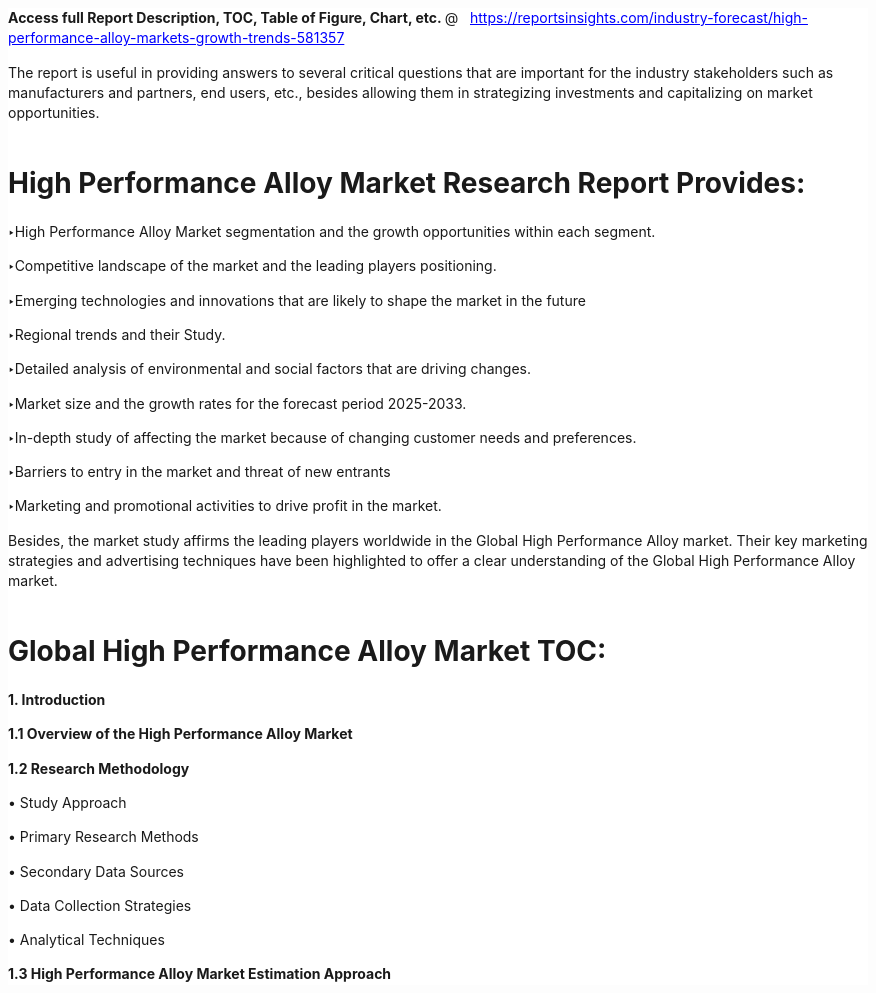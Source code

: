 </ol>
<strong>Access full Report Description, TOC, Table of Figure, Chart, etc. </strong>@   <a href=https://reportsinsights.com/industry-forecast/high-performance-alloy-markets-growth-trends-581357 style=color:#0000ff;>https://reportsinsights.com/industry-forecast/high-performance-alloy-markets-growth-trends-581357</a>

The report is useful in providing answers to several critical questions that are important for the industry stakeholders such as manufacturers and partners, end users, etc., besides allowing them in strategizing investments and capitalizing on market opportunities.

# <strong>High Performance Alloy Market Research Report Provides:</strong>

<strong>‣</strong>High Performance Alloy Market segmentation and the growth opportunities within each segment.

<strong>‣</strong>Competitive landscape of the market and the leading players positioning.

<strong>‣</strong>Emerging technologies and innovations that are likely to shape the market in the future

<strong>‣</strong>Regional trends and their Study.

<strong>‣</strong>Detailed analysis of environmental and social factors that are driving changes.

<strong>‣</strong>Market size and the growth rates for the forecast period 2025-2033.

<strong>‣</strong>In-depth study of affecting the market because of changing customer needs and preferences.

<strong>‣</strong>Barriers to entry in the market and threat of new entrants

<strong>‣</strong>Marketing and promotional activities to drive profit in the market.

Besides, the market study affirms the leading players worldwide in the Global High Performance Alloy market. Their key marketing strategies and advertising techniques have been highlighted to offer a clear understanding of the Global High Performance Alloy market.

# <strong>Global High Performance Alloy Market TOC:</strong>

<strong>1. Introduction</strong>

<strong>1.1 Overview of the High Performance Alloy Market</strong>

<strong>1.2 Research Methodology</strong>

• Study Approach

• Primary Research Methods

• Secondary Data Sources

• Data Collection Strategies

• Analytical Techniques

<strong>1.3 High Performance Alloy Market Estimation Approach</strong>
